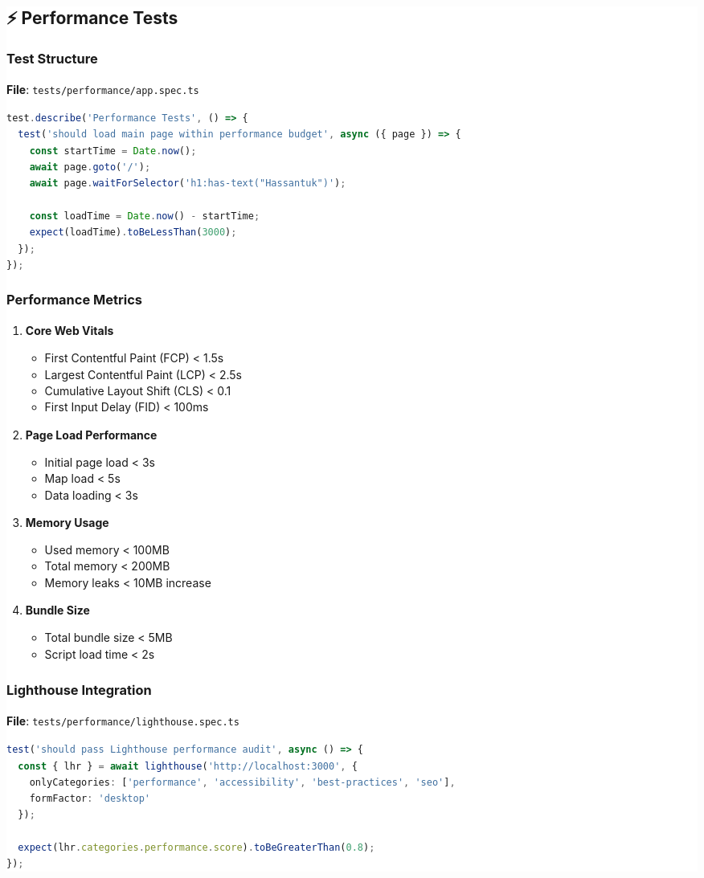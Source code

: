 ## ⚡ Performance Tests

### Test Structure

**File**: `tests/performance/app.spec.ts`

```typescript
test.describe('Performance Tests', () => {
  test('should load main page within performance budget', async ({ page }) => {
    const startTime = Date.now();
    await page.goto('/');
    await page.waitForSelector('h1:has-text("Hassantuk")');
    
    const loadTime = Date.now() - startTime;
    expect(loadTime).toBeLessThan(3000);
  });
});
```

### Performance Metrics

1. **Core Web Vitals**
   - First Contentful Paint (FCP) < 1.5s
   - Largest Contentful Paint (LCP) < 2.5s
   - Cumulative Layout Shift (CLS) < 0.1
   - First Input Delay (FID) < 100ms

2. **Page Load Performance**
   - Initial page load < 3s
   - Map load < 5s
   - Data loading < 3s

3. **Memory Usage**
   - Used memory < 100MB
   - Total memory < 200MB
   - Memory leaks < 10MB increase

4. **Bundle Size**
   - Total bundle size < 5MB
   - Script load time < 2s

### Lighthouse Integration

**File**: `tests/performance/lighthouse.spec.ts`

```typescript
test('should pass Lighthouse performance audit', async () => {
  const { lhr } = await lighthouse('http://localhost:3000', {
    onlyCategories: ['performance', 'accessibility', 'best-practices', 'seo'],
    formFactor: 'desktop'
  });
  
  expect(lhr.categories.performance.score).toBeGreaterThan(0.8);
});
```
